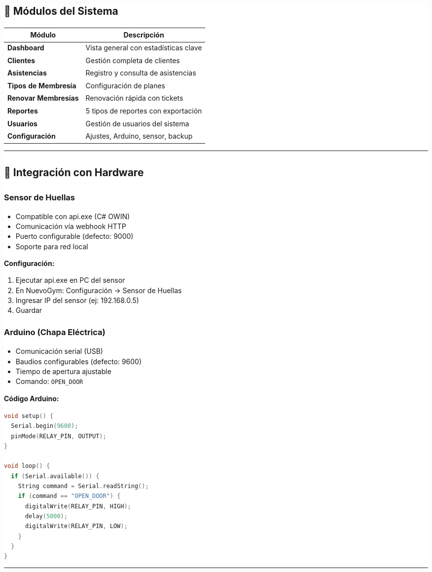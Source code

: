 
## 🎯 **Módulos del Sistema**

| Módulo | Descripción |
|--------|-------------|
| **Dashboard** | Vista general con estadísticas clave |
| **Clientes** | Gestión completa de clientes |
| **Asistencias** | Registro y consulta de asistencias |
| **Tipos de Membresía** | Configuración de planes |
| **Renovar Membresías** | Renovación rápida con tickets |
| **Reportes** | 5 tipos de reportes con exportación |
| **Usuarios** | Gestión de usuarios del sistema |
| **Configuración** | Ajustes, Arduino, sensor, backup |

---

## 🔌 **Integración con Hardware**

### **Sensor de Huellas**
- Compatible con api.exe (C# OWIN)
- Comunicación vía webhook HTTP
- Puerto configurable (defecto: 9000)
- Soporte para red local

**Configuración:**
1. Ejecutar api.exe en PC del sensor
2. En NuevoGym: Configuración → Sensor de Huellas
3. Ingresar IP del sensor (ej: 192.168.0.5)
4. Guardar

### **Arduino (Chapa Eléctrica)**
- Comunicación serial (USB)
- Baudios configurables (defecto: 9600)
- Tiempo de apertura ajustable
- Comando: `OPEN_DOOR`

**Código Arduino:**
```cpp
void setup() {
  Serial.begin(9600);
  pinMode(RELAY_PIN, OUTPUT);
}

void loop() {
  if (Serial.available()) {
    String command = Serial.readString();
    if (command == "OPEN_DOOR") {
      digitalWrite(RELAY_PIN, HIGH);
      delay(5000);
      digitalWrite(RELAY_PIN, LOW);
    }
  }
}
```

---